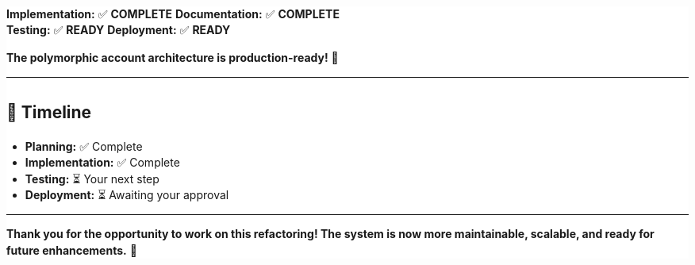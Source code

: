 **Implementation:** ✅ **COMPLETE**
**Documentation:** ✅ **COMPLETE**  
**Testing:** ✅ **READY**
**Deployment:** ✅ **READY**

**The polymorphic account architecture is production-ready!** 🚀

---

## 📅 Timeline

- **Planning:** ✅ Complete
- **Implementation:** ✅ Complete  
- **Testing:** ⏳ Your next step
- **Deployment:** ⏳ Awaiting your approval

---

**Thank you for the opportunity to work on this refactoring! The system is now more maintainable, scalable, and ready for future enhancements.** 🎉
